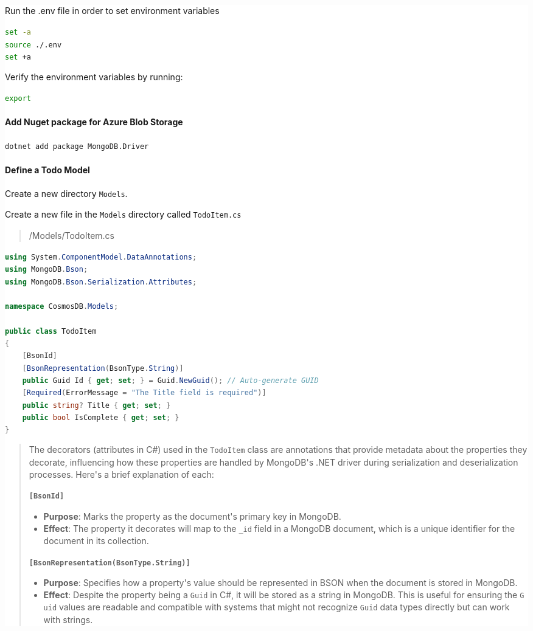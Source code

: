 Run the .env file in order to set environment variables

```bash
set -a
source ./.env
set +a
```
Verify the environment variables by running:

```bash
export
```

#### Add Nuget package for Azure Blob Storage

```bash
dotnet add package MongoDB.Driver
```

#### Define a Todo Model

Create a new directory `Models`.

Create a new file in the `Models` directory called `TodoItem.cs`

> /Models/TodoItem.cs

```csharp
using System.ComponentModel.DataAnnotations;
using MongoDB.Bson;
using MongoDB.Bson.Serialization.Attributes;

namespace CosmosDB.Models;

public class TodoItem
{
    [BsonId]
    [BsonRepresentation(BsonType.String)]
    public Guid Id { get; set; } = Guid.NewGuid(); // Auto-generate GUID
    [Required(ErrorMessage = "The Title field is required")]
    public string? Title { get; set; }
    public bool IsComplete { get; set; }
}
```

> The decorators (attributes in C#) used in the `TodoItem` class are annotations that provide metadata about the properties they decorate, influencing how these properties are handled by MongoDB's .NET driver during serialization and deserialization processes. Here's a brief explanation of each:
> 
> **`[BsonId]`**
> 
> - **Purpose**: Marks the property as the document's primary key in MongoDB.
> - **Effect**: The property it decorates will map to the `_id` field in a MongoDB document, which is a unique identifier for the document in its collection.
> 
> **`[BsonRepresentation(BsonType.String)]`**
> 
> - **Purpose**: Specifies how a property's value should be represented in BSON when the document is stored in MongoDB.
> - **Effect**: Despite the property being a `Guid` in C#, it will be stored as a string in MongoDB. This is useful for ensuring the `Guid` values are readable and compatible with systems that might not recognize `Guid` data types directly but can work with strings.
